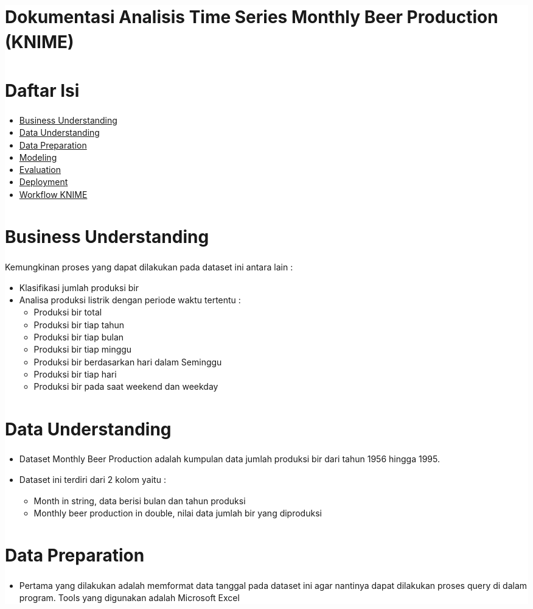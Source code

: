 # Dokumentasi Analisis Time Series Monthly Beer Production (KNIME)

# Daftar Isi

- [Business Understanding](https://github.com/bimaramadhan/bigdata-its-2020/tree/master/tugaseas/Monthly%20Beer%20Production#business-understanding)
- [Data Understanding](https://github.com/bimaramadhan/bigdata-its-2020/tree/master/tugaseas/Monthly%20Beer%20Production#data-understanding)
- [Data Preparation](https://github.com/bimaramadhan/bigdata-its-2020/tree/master/tugaseas/Monthly%20Beer%20Production#data-preparation)
- [Modeling](https://github.com/bimaramadhan/bigdata-its-2020/tree/master/tugaseas/Monthly%20Beer%20Production#modeling)
- [Evaluation](https://github.com/bimaramadhan/bigdata-its-2020/tree/master/tugaseas/Monthly%20Beer%20Production#evaluation)
- [Deployment](https://github.com/bimaramadhan/bigdata-its-2020/tree/master/tugaseas/Monthly%20Beer%20Production#deployment)
- [Workflow KNIME](https://github.com/bimaramadhan/bigdata-its-2020/tree/master/tugaseas/Monthly%20Beer%20Production#workflow-knime)

# Business Understanding

Kemungkinan proses yang dapat dilakukan pada dataset ini antara lain :
- Klasifikasi jumlah produksi bir
- Analisa produksi listrik dengan periode waktu tertentu : 
    - Produksi bir total
    - Produksi bir tiap tahun
    - Produksi bir tiap bulan
    - Produksi bir tiap minggu
    - Produksi bir berdasarkan hari dalam Seminggu
    - Produksi bir tiap hari
    - Produksi bir pada saat weekend dan weekday

# Data Understanding

- Dataset Monthly Beer Production adalah kumpulan data jumlah produksi bir dari tahun 1956 hingga 1995.

- Dataset ini terdiri dari 2 kolom yaitu :
    - Month in string, data berisi bulan dan tahun produksi
    - Monthly beer production in double, nilai data jumlah bir yang diproduksi

# Data Preparation

- Pertama yang dilakukan adalah memformat data tanggal pada dataset ini agar nantinya dapat dilakukan proses query di dalam program. Tools yang digunakan adalah Microsoft Excel